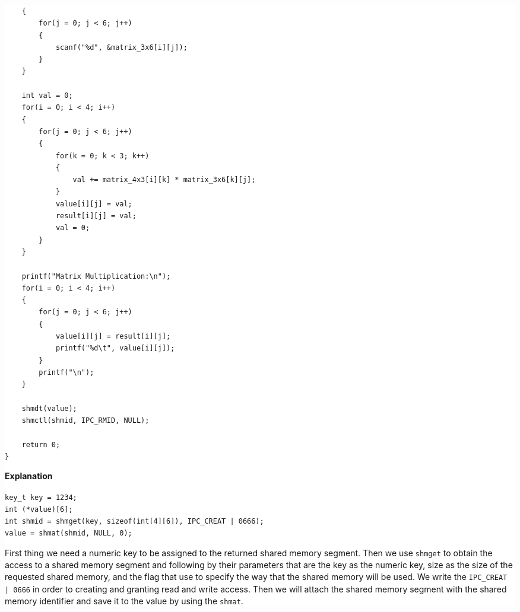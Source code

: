 ```
    {
        for(j = 0; j < 6; j++)
        {
            scanf("%d", &matrix_3x6[i][j]);
        }
    }

    int val = 0;
    for(i = 0; i < 4; i++)
    {
        for(j = 0; j < 6; j++)
        {
            for(k = 0; k < 3; k++)
            {
                val += matrix_4x3[i][k] * matrix_3x6[k][j];
            }
            value[i][j] = val;
            result[i][j] = val;
            val = 0;
        }
    }

    printf("Matrix Multiplication:\n");
    for(i = 0; i < 4; i++)
    {
        for(j = 0; j < 6; j++)
        {
            value[i][j] = result[i][j];
            printf("%d\t", value[i][j]);
        }
        printf("\n");
    }
    
    shmdt(value);
    shmctl(shmid, IPC_RMID, NULL);

    return 0;
}
```

**Explanation**

```
key_t key = 1234;
int (*value)[6];
int shmid = shmget(key, sizeof(int[4][6]), IPC_CREAT | 0666);
value = shmat(shmid, NULL, 0);
```

First thing we need a numeric key to be assigned to the returned shared memory segment. Then we use ```shmget``` to obtain the access to a shared memory segment and following by their parameters that are the key as the numeric key, size as the size of the requested shared memory, and the flag that use to specify the way that the shared memory will be used. We write the ```IPC_CREAT | 0666``` in order to creating and granting read and write access. Then we will attach the shared memory segment with the shared memory identifier and save it to the value by using the ```shmat```.
